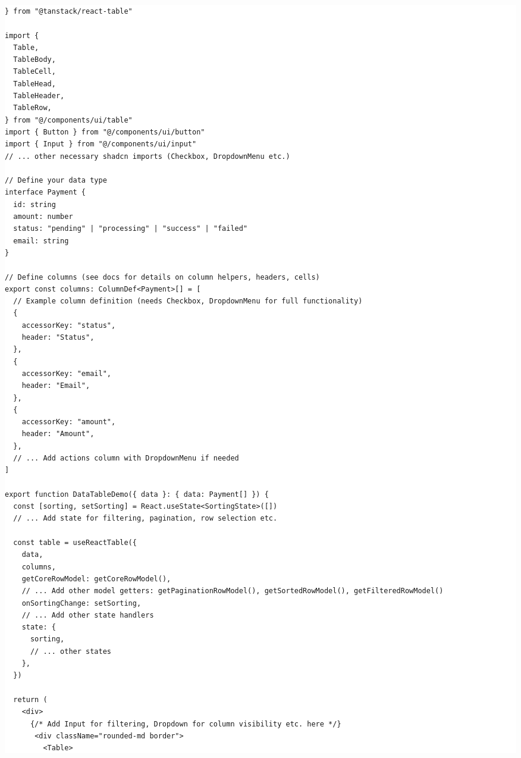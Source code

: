 ```tsx
} from "@tanstack/react-table"

import {
  Table,
  TableBody,
  TableCell,
  TableHead,
  TableHeader,
  TableRow,
} from "@/components/ui/table"
import { Button } from "@/components/ui/button"
import { Input } from "@/components/ui/input"
// ... other necessary shadcn imports (Checkbox, DropdownMenu etc.)

// Define your data type
interface Payment {
  id: string
  amount: number
  status: "pending" | "processing" | "success" | "failed"
  email: string
}

// Define columns (see docs for details on column helpers, headers, cells)
export const columns: ColumnDef<Payment>[] = [
  // Example column definition (needs Checkbox, DropdownMenu for full functionality)
  {
    accessorKey: "status",
    header: "Status",
  },
  {
    accessorKey: "email",
    header: "Email",
  },
  {
    accessorKey: "amount",
    header: "Amount",
  },
  // ... Add actions column with DropdownMenu if needed
]

export function DataTableDemo({ data }: { data: Payment[] }) {
  const [sorting, setSorting] = React.useState<SortingState>([])
  // ... Add state for filtering, pagination, row selection etc.

  const table = useReactTable({
    data,
    columns,
    getCoreRowModel: getCoreRowModel(),
    // ... Add other model getters: getPaginationRowModel(), getSortedRowModel(), getFilteredRowModel()
    onSortingChange: setSorting,
    // ... Add other state handlers
    state: {
      sorting,
      // ... other states
    },
  })

  return (
    <div>
      {/* Add Input for filtering, Dropdown for column visibility etc. here */}
       <div className="rounded-md border">
         <Table>
```